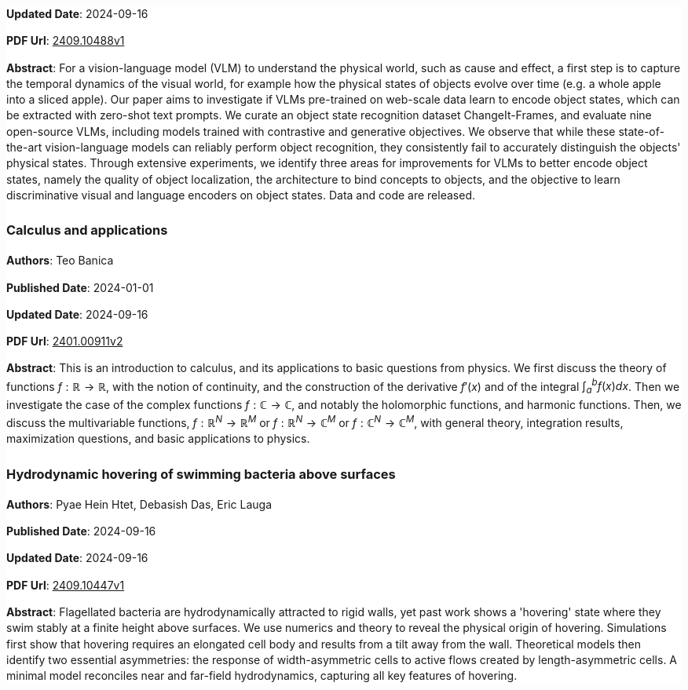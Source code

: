 **Updated Date**: 2024-09-16

**PDF Url**: [2409.10488v1](http://arxiv.org/pdf/2409.10488v1)

**Abstract**: For a vision-language model (VLM) to understand the physical world, such as
cause and effect, a first step is to capture the temporal dynamics of the
visual world, for example how the physical states of objects evolve over time
(e.g. a whole apple into a sliced apple). Our paper aims to investigate if VLMs
pre-trained on web-scale data learn to encode object states, which can be
extracted with zero-shot text prompts. We curate an object state recognition
dataset ChangeIt-Frames, and evaluate nine open-source VLMs, including models
trained with contrastive and generative objectives. We observe that while these
state-of-the-art vision-language models can reliably perform object
recognition, they consistently fail to accurately distinguish the objects'
physical states. Through extensive experiments, we identify three areas for
improvements for VLMs to better encode object states, namely the quality of
object localization, the architecture to bind concepts to objects, and the
objective to learn discriminative visual and language encoders on object
states. Data and code are released.


### Calculus and applications
**Authors**: Teo Banica

**Published Date**: 2024-01-01

**Updated Date**: 2024-09-16

**PDF Url**: [2401.00911v2](http://arxiv.org/pdf/2401.00911v2)

**Abstract**: This is an introduction to calculus, and its applications to basic questions
from physics. We first discuss the theory of functions $f:\mathbb R\to\mathbb
R$, with the notion of continuity, and the construction of the derivative
$f'(x)$ and of the integral $\int_a^bf(x)dx$. Then we investigate the case of
the complex functions $f:\mathbb C\to\mathbb C$, and notably the holomorphic
functions, and harmonic functions. Then, we discuss the multivariable
functions, $f:\mathbb R^N\to\mathbb R^M$ or $f:\mathbb R^N\to\mathbb C^M$ or
$f:\mathbb C^N\to\mathbb C^M$, with general theory, integration results,
maximization questions, and basic applications to physics.


### Hydrodynamic hovering of swimming bacteria above surfaces
**Authors**: Pyae Hein Htet, Debasish Das, Eric Lauga

**Published Date**: 2024-09-16

**Updated Date**: 2024-09-16

**PDF Url**: [2409.10447v1](http://arxiv.org/pdf/2409.10447v1)

**Abstract**: Flagellated bacteria are hydrodynamically attracted to rigid walls, yet past
work shows a 'hovering' state where they swim stably at a finite height above
surfaces. We use numerics and theory to reveal the physical origin of hovering.
Simulations first show that hovering requires an elongated cell body and
results from a tilt away from the wall. Theoretical models then identify two
essential asymmetries: the response of width-asymmetric cells to active flows
created by length-asymmetric cells. A minimal model reconciles near and
far-field hydrodynamics, capturing all key features of hovering.
